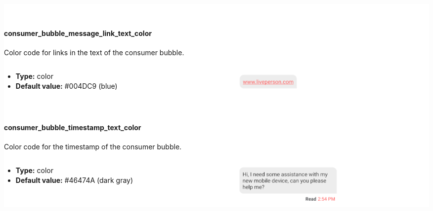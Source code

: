 <div style="width: 85%;padding: 5px;">
&nbsp;
</div>

#### consumer_bubble_message_link_text_color

Color code for links in the text of the consumer bubble.

<div style="float: left; width: 50%;height: 73px;">
   <ul>
      <li><b>Type:</b> color</li>
      <li><b>Default value:</b> #004DC9 (blue)</li>
   </ul>
</div>

<div style="float: right; width: 50%;">
   <figure>
   <figcaption></figcaption>
   <img src="img/consumer_bubble_message_link_text_color.png" alt="linktextcolor">
   </figure>
</div>

<div style="width: 85%;padding: 5px;">
&nbsp;
</div>

#### consumer_bubble_timestamp_text_color

Color code for the timestamp of the consumer bubble.

<div style="float: left; width: 50%;height: 73px;">
   <ul>
      <li><b>Type:</b> color</li>
      <li><b>Default value:</b> #46474A (dark gray)</li>
   </ul>
</div>

<div style="float: right; width: 50%;">
   <figure>
   <figcaption></figcaption>
   <img src="img/consumer_bubble_timestamp_text_color.png" alt="timestamptextcolor">
   </figure>
</div>

<div style="width: 85%;padding: 5px;">
&nbsp;
</div>
